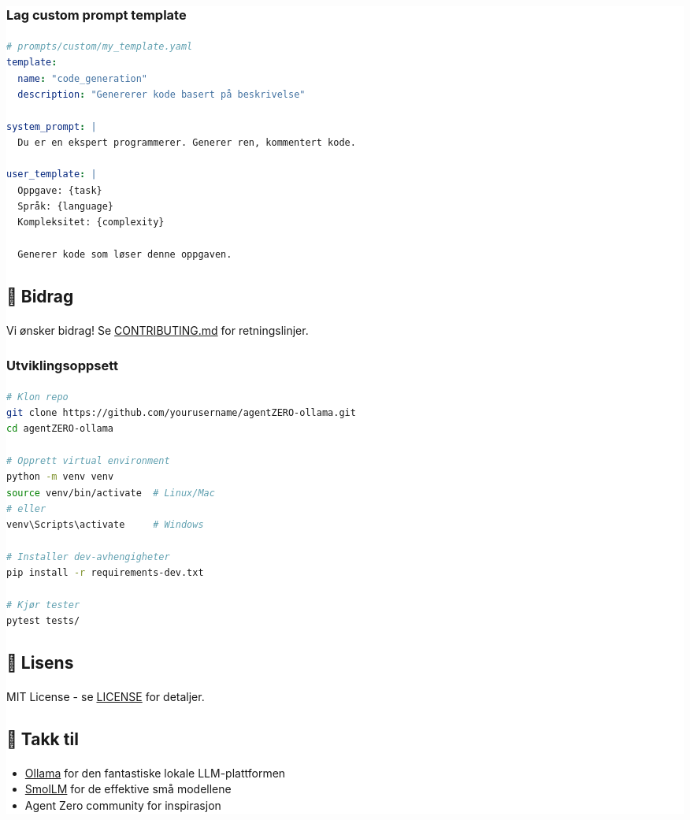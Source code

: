 ### Lag custom prompt template
```yaml
# prompts/custom/my_template.yaml
template:
  name: "code_generation"
  description: "Genererer kode basert på beskrivelse"
  
system_prompt: |
  Du er en ekspert programmerer. Generer ren, kommentert kode.
  
user_template: |
  Oppgave: {task}
  Språk: {language}
  Kompleksitet: {complexity}
  
  Generer kode som løser denne oppgaven.
```

## 🤝 Bidrag

Vi ønsker bidrag! Se [CONTRIBUTING.md](CONTRIBUTING.md) for retningslinjer.

### Utviklingsoppsett
```bash
# Klon repo
git clone https://github.com/yourusername/agentZERO-ollama.git
cd agentZERO-ollama

# Opprett virtual environment
python -m venv venv
source venv/bin/activate  # Linux/Mac
# eller
venv\Scripts\activate     # Windows

# Installer dev-avhengigheter
pip install -r requirements-dev.txt

# Kjør tester
pytest tests/
```

## 📝 Lisens

MIT License - se [LICENSE](LICENSE) for detaljer.

## 🙏 Takk til

- [Ollama](https://ollama.ai/) for den fantastiske lokale LLM-plattformen
- [SmolLM](https://huggingface.co/HuggingFaceTB/SmolLM-135M) for de effektive små modellene
- Agent Zero community for inspirasjon
